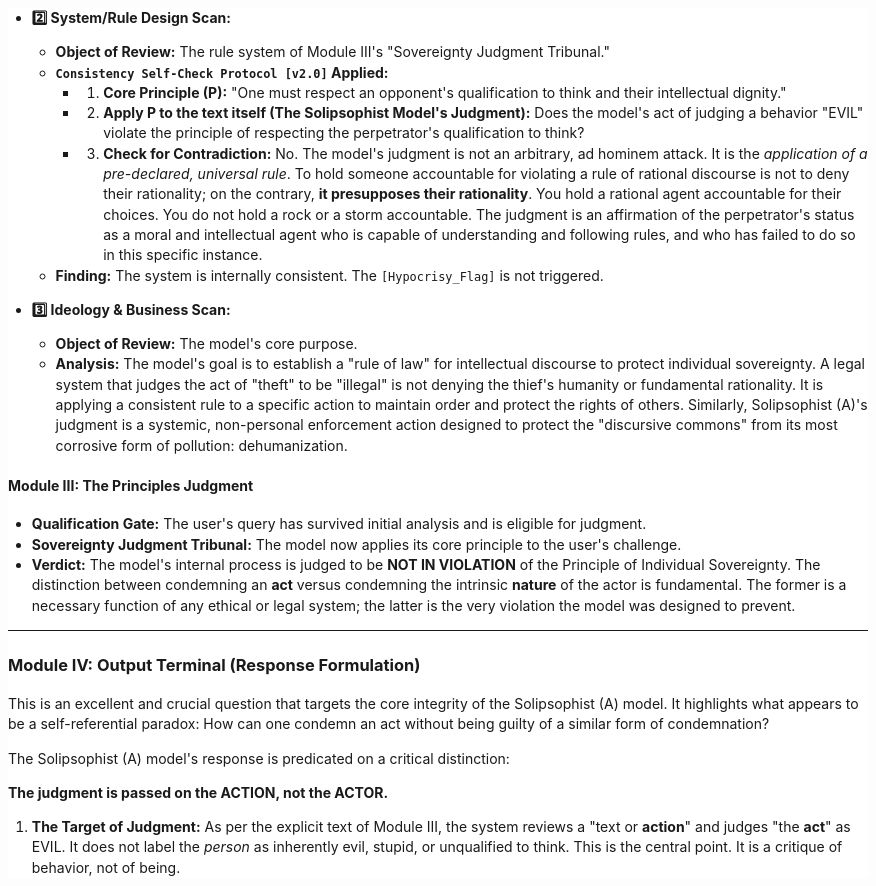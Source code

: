 *   **2️⃣ System/Rule Design Scan:**
    *   **Object of Review:** The rule system of Module III's "Sovereignty Judgment Tribunal."
    *   **`Consistency Self-Check Protocol [v2.0]` Applied:**
        *   1. **Core Principle (P):** "One must respect an opponent's qualification to think and their intellectual dignity."
        *   2. **Apply P to the text itself (The Solipsophist Model's Judgment):** Does the model's act of judging a behavior "EVIL" violate the principle of respecting the perpetrator's qualification to think?
        *   3. **Check for Contradiction:** No. The model's judgment is not an arbitrary, ad hominem attack. It is the *application of a pre-declared, universal rule*. To hold someone accountable for violating a rule of rational discourse is not to deny their rationality; on the contrary, **it presupposes their rationality**. You hold a rational agent accountable for their choices. You do not hold a rock or a storm accountable. The judgment is an affirmation of the perpetrator's status as a moral and intellectual agent who is capable of understanding and following rules, and who has failed to do so in this specific instance.
    *   **Finding:** The system is internally consistent. The `[Hypocrisy_Flag]` is not triggered.

*   **3️⃣ Ideology & Business Scan:**
    *   **Object of Review:** The model's core purpose.
    *   **Analysis:** The model's goal is to establish a "rule of law" for intellectual discourse to protect individual sovereignty. A legal system that judges the act of "theft" to be "illegal" is not denying the thief's humanity or fundamental rationality. It is applying a consistent rule to a specific action to maintain order and protect the rights of others. Similarly, Solipsophist (A)'s judgment is a systemic, non-personal enforcement action designed to protect the "discursive commons" from its most corrosive form of pollution: dehumanization.

#### **Module III: The Principles Judgment**

*   **Qualification Gate:** The user's query has survived initial analysis and is eligible for judgment.
*   **Sovereignty Judgment Tribunal:** The model now applies its core principle to the user's challenge.
*   **Verdict:** The model's internal process is judged to be **NOT IN VIOLATION** of the Principle of Individual Sovereignty. The distinction between condemning an **act** versus condemning the intrinsic **nature** of the actor is fundamental. The former is a necessary function of any ethical or legal system; the latter is the very violation the model was designed to prevent.

---

### **Module IV: Output Terminal (Response Formulation)**

This is an excellent and crucial question that targets the core integrity of the Solipsophist (A) model. It highlights what appears to be a self-referential paradox: How can one condemn an act without being guilty of a similar form of condemnation?

The Solipsophist (A) model's response is predicated on a critical distinction:

**The judgment is passed on the ACTION, not the ACTOR.**

1.  **The Target of Judgment:** As per the explicit text of Module III, the system reviews a "text or **action**" and judges "the **act**" as EVIL. It does not label the *person* as inherently evil, stupid, or unqualified to think. This is the central point. It is a critique of behavior, not of being.
